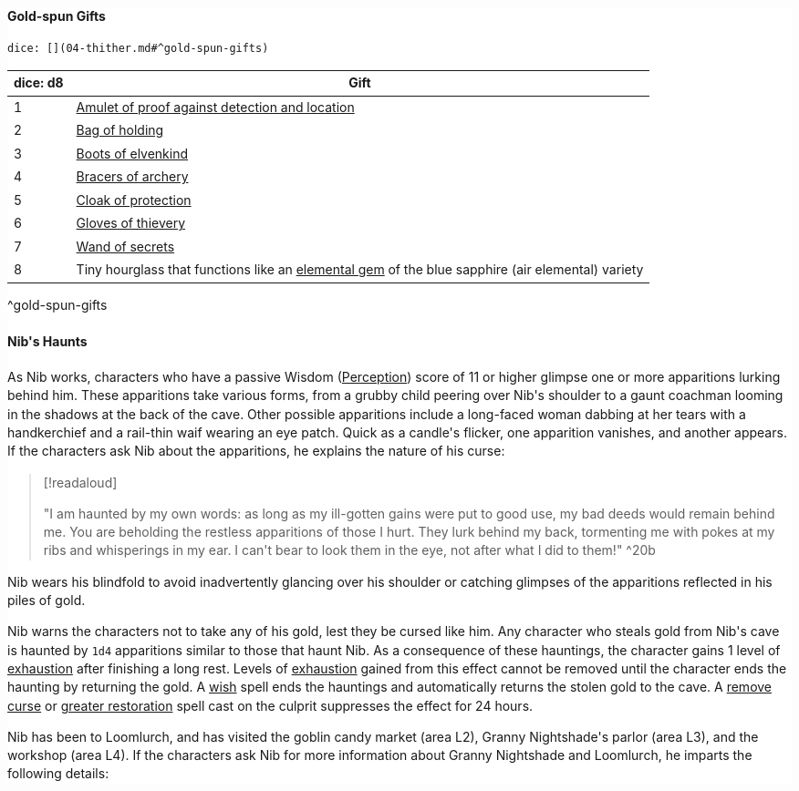 **Gold-spun Gifts**

`dice: [](04-thither.md#^gold-spun-gifts)`

| dice: d8 | Gift |
|----------|------|
| 1 | [Amulet of proof against detection and location](Mechanics/items/amulet-of-proof-against-detection-and-location.md) |
| 2 | [Bag of holding](Mechanics/items/bag-of-holding.md) |
| 3 | [Boots of elvenkind](Mechanics/items/boots-of-elvenkind.md) |
| 4 | [Bracers of archery](Mechanics/items/bracers-of-archery.md) |
| 5 | [Cloak of protection](Mechanics/items/cloak-of-protection.md) |
| 6 | [Gloves of thievery](Mechanics/items/gloves-of-thievery.md) |
| 7 | [Wand of secrets](Mechanics/items/wand-of-secrets.md) |
| 8 | Tiny hourglass that functions like an [elemental gem](Mechanics/items/elemental-gem-blue-sapphire.md) of the blue sapphire (air elemental) variety |
^gold-spun-gifts

#### Nib's Haunts

As Nib works, characters who have a passive Wisdom ([Perception](Mechanics/Rules/skills.md#Perception)) score of 11 or higher glimpse one or more apparitions lurking behind him. These apparitions take various forms, from a grubby child peering over Nib's shoulder to a gaunt coachman looming in the shadows at the back of the cave. Other possible apparitions include a long-faced woman dabbing at her tears with a handkerchief and a rail-thin waif wearing an eye patch. Quick as a candle's flicker, one apparition vanishes, and another appears. If the characters ask Nib about the apparitions, he explains the nature of his curse:

> [!readaloud] 
> 
> "I am haunted by my own words: as long as my ill-gotten gains were put to good use, my bad deeds would remain behind me. You are beholding the restless apparitions of those I hurt. They lurk behind my back, tormenting me with pokes at my ribs and whisperings in my ear. I can't bear to look them in the eye, not after what I did to them!"
^20b

Nib wears his blindfold to avoid inadvertently glancing over his shoulder or catching glimpses of the apparitions reflected in his piles of gold.

Nib warns the characters not to take any of his gold, lest they be cursed like him. Any character who steals gold from Nib's cave is haunted by `1d4` apparitions similar to those that haunt Nib. As a consequence of these hauntings, the character gains 1 level of [exhaustion](Mechanics/Rules/conditions.md#Exhaustion) after finishing a long rest. Levels of [exhaustion](Mechanics/Rules/conditions.md#Exhaustion) gained from this effect cannot be removed until the character ends the haunting by returning the gold. A [wish](Mechanics/spells/wish.md) spell ends the hauntings and automatically returns the stolen gold to the cave. A [remove curse](Mechanics/spells/remove-curse.md) or [greater restoration](Mechanics/spells/greater-restoration.md) spell cast on the culprit suppresses the effect for 24 hours.

Nib has been to Loomlurch, and has visited the goblin candy market (area L2), Granny Nightshade's parlor (area L3), and the workshop (area L4). If the characters ask Nib for more information about Granny Nightshade and Loomlurch, he imparts the following details:
